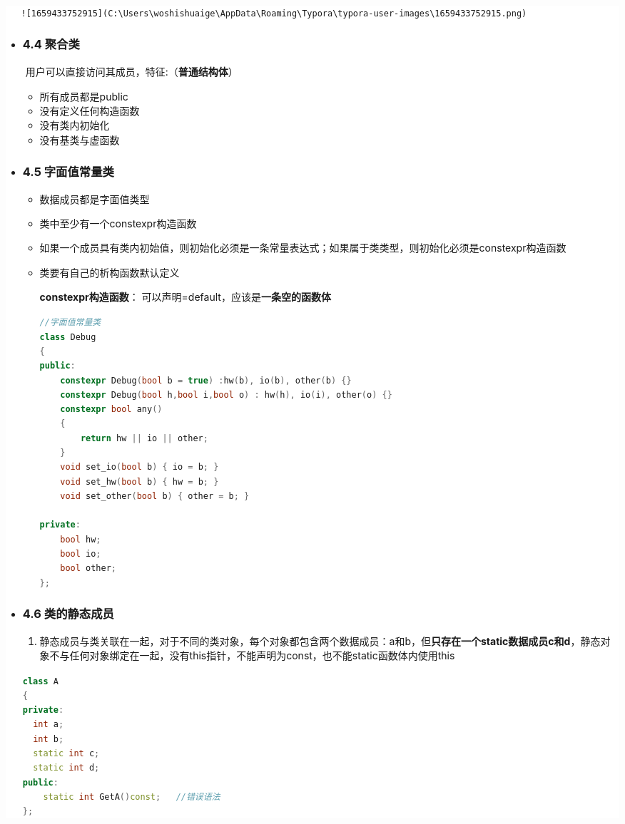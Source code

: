     ​	![1659433752915](C:\Users\woshishuaige\AppData\Roaming\Typora\typora-user-images\1659433752915.png)

* ### 4.4 聚合类

  ​			用户可以直接访问其成员，特征:（**普通结构体**）

  * 所有成员都是public
  * 没有定义任何构造函数
  * 没有类内初始化
  * 没有基类与虚函数

* ### 4.5 字面值常量类

  * 数据成员都是字面值类型

  * 类中至少有一个constexpr构造函数

  * 如果一个成员具有类内初始值，则初始化必须是一条常量表达式；如果属于类类型，则初始化必须是constexpr构造函数

  * 类要有自己的析构函数默认定义

    

    **constexpr构造函数**： 可以声明=default，应该是**一条空的函数体**

    ```cpp
    //字面值常量类
    class Debug
    {
    public:
    	constexpr Debug(bool b = true) :hw(b), io(b), other(b) {}
    	constexpr Debug(bool h,bool i,bool o) : hw(h), io(i), other(o) {}
    	constexpr bool any()
    	{
    		return hw || io || other;
    	}
    	void set_io(bool b) { io = b; }
    	void set_hw(bool b) { hw = b; }
    	void set_other(bool b) { other = b; }
    
    private:
    	bool hw;
    	bool io;
    	bool other;
    };
    ```

* ### 4.6  类的静态成员

  1. 静态成员与类关联在一起，对于不同的类对象，每个对象都包含两个数据成员：a和b，但**只存在一个static数据成员c和d**，静态对象不与任何对象绑定在一起，没有this指针，不能声明为const，也不能static函数体内使用this	

  ```cpp
  class A
  {
  private:
  	int a;
  	int b;
  	static int c;
  	static int d;
  public:
      static int GetA()const;	//错误语法
  };
  ```
